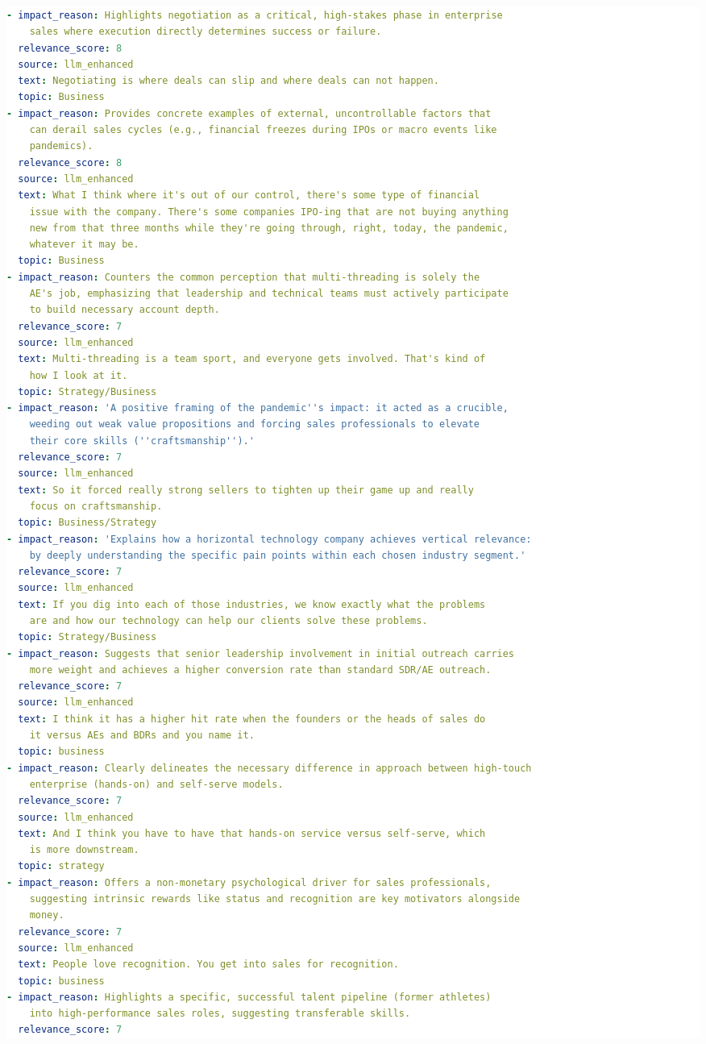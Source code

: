 ```yaml
- impact_reason: Highlights negotiation as a critical, high-stakes phase in enterprise
    sales where execution directly determines success or failure.
  relevance_score: 8
  source: llm_enhanced
  text: Negotiating is where deals can slip and where deals can not happen.
  topic: Business
- impact_reason: Provides concrete examples of external, uncontrollable factors that
    can derail sales cycles (e.g., financial freezes during IPOs or macro events like
    pandemics).
  relevance_score: 8
  source: llm_enhanced
  text: What I think where it's out of our control, there's some type of financial
    issue with the company. There's some companies IPO-ing that are not buying anything
    new from that three months while they're going through, right, today, the pandemic,
    whatever it may be.
  topic: Business
- impact_reason: Counters the common perception that multi-threading is solely the
    AE's job, emphasizing that leadership and technical teams must actively participate
    to build necessary account depth.
  relevance_score: 7
  source: llm_enhanced
  text: Multi-threading is a team sport, and everyone gets involved. That's kind of
    how I look at it.
  topic: Strategy/Business
- impact_reason: 'A positive framing of the pandemic''s impact: it acted as a crucible,
    weeding out weak value propositions and forcing sales professionals to elevate
    their core skills (''craftsmanship'').'
  relevance_score: 7
  source: llm_enhanced
  text: So it forced really strong sellers to tighten up their game up and really
    focus on craftsmanship.
  topic: Business/Strategy
- impact_reason: 'Explains how a horizontal technology company achieves vertical relevance:
    by deeply understanding the specific pain points within each chosen industry segment.'
  relevance_score: 7
  source: llm_enhanced
  text: If you dig into each of those industries, we know exactly what the problems
    are and how our technology can help our clients solve these problems.
  topic: Strategy/Business
- impact_reason: Suggests that senior leadership involvement in initial outreach carries
    more weight and achieves a higher conversion rate than standard SDR/AE outreach.
  relevance_score: 7
  source: llm_enhanced
  text: I think it has a higher hit rate when the founders or the heads of sales do
    it versus AEs and BDRs and you name it.
  topic: business
- impact_reason: Clearly delineates the necessary difference in approach between high-touch
    enterprise (hands-on) and self-serve models.
  relevance_score: 7
  source: llm_enhanced
  text: And I think you have to have that hands-on service versus self-serve, which
    is more downstream.
  topic: strategy
- impact_reason: Offers a non-monetary psychological driver for sales professionals,
    suggesting intrinsic rewards like status and recognition are key motivators alongside
    money.
  relevance_score: 7
  source: llm_enhanced
  text: People love recognition. You get into sales for recognition.
  topic: business
- impact_reason: Highlights a specific, successful talent pipeline (former athletes)
    into high-performance sales roles, suggesting transferable skills.
  relevance_score: 7
```